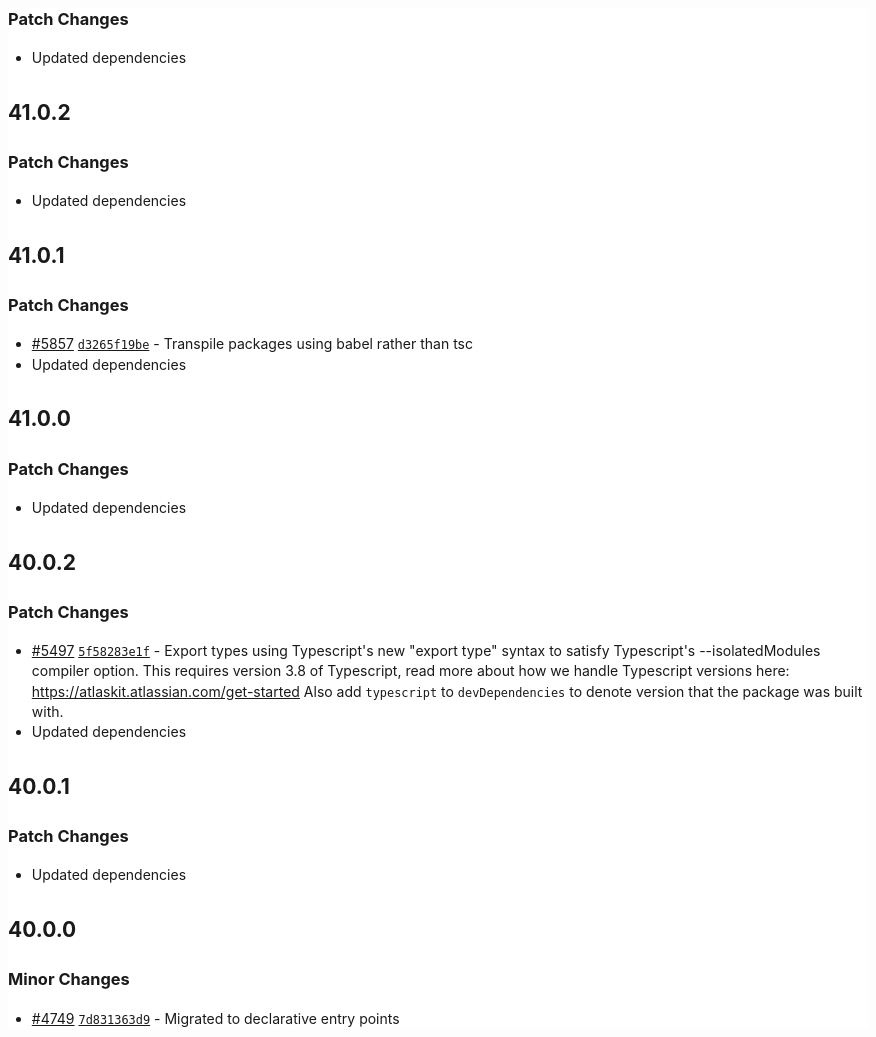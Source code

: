 ### Patch Changes

- Updated dependencies

## 41.0.2

### Patch Changes

- Updated dependencies

## 41.0.1

### Patch Changes

- [#5857](https://bitbucket.org/atlassian/atlassian-frontend/pull-requests/5857)
  [`d3265f19be`](https://bitbucket.org/atlassian/atlassian-frontend/commits/d3265f19be) - Transpile
  packages using babel rather than tsc
- Updated dependencies

## 41.0.0

### Patch Changes

- Updated dependencies

## 40.0.2

### Patch Changes

- [#5497](https://bitbucket.org/atlassian/atlassian-frontend/pull-requests/5497)
  [`5f58283e1f`](https://bitbucket.org/atlassian/atlassian-frontend/commits/5f58283e1f) - Export
  types using Typescript's new "export type" syntax to satisfy Typescript's --isolatedModules
  compiler option. This requires version 3.8 of Typescript, read more about how we handle Typescript
  versions here: https://atlaskit.atlassian.com/get-started Also add `typescript` to
  `devDependencies` to denote version that the package was built with.
- Updated dependencies

## 40.0.1

### Patch Changes

- Updated dependencies

## 40.0.0

### Minor Changes

- [#4749](https://bitbucket.org/atlassian/atlassian-frontend/pull-requests/4749)
  [`7d831363d9`](https://bitbucket.org/atlassian/atlassian-frontend/commits/7d831363d9) - Migrated
  to declarative entry points
